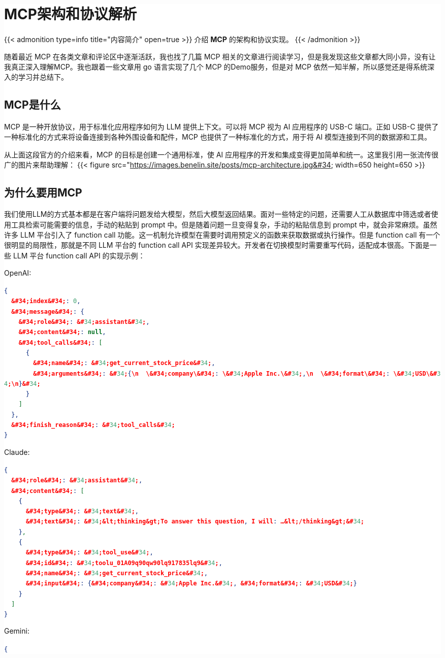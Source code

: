 # MCP架构和协议解析


{{&lt; admonition type=info title=&#34;内容简介&#34; open=true &gt;}}
介绍 **MCP** 的架构和协议实现。
{{&lt; /admonition &gt;}}

随着最近 MCP 在各类文章和评论区中逐渐活跃，我也找了几篇 MCP 相关的文章进行阅读学习，但是我发现这些文章都大同小异，没有让我真正深入理解MCP。我也跟着一些文章用 go 语言实现了几个 MCP 的Demo服务，但是对 MCP 依然一知半解，所以感觉还是得系统深入的学习并总结下。

## MCP是什么

MCP 是一种开放协议，用于标准化应用程序如何为 LLM 提供上下文。可以将 MCP 视为 AI 应用程序的 USB-C 端口。正如 USB-C 提供了一种标准化的方式来将设备连接到各种外围设备和配件，MCP 也提供了一种标准化的方式，用于将 AI 模型连接到不同的数据源和工具。

从上面这段官方的介绍来看，MCP 的目标是创建一个通用标准，使 AI 应用程序的开发和集成变得更加简单和统一。这里我引用一张流传很广的图片来帮助理解：
{{&lt; figure src=&#34;https://images.benelin.site/posts/mcp-architecture.jpg&#34; width=650 height=650 &gt;}}

## 为什么要用MCP

我们使用LLM的方式基本都是在客户端将问题发给大模型，然后大模型返回结果。面对一些特定的问题，还需要人工从数据库中筛选或者使用工具检索可能需要的信息，手动的粘贴到 prompt 中。但是随着问题一旦变得复杂，手动的粘贴信息到 prompt 中，就会非常麻烦。虽然许多 LLM 平台引入了 function call 功能。这一机制允许模型在需要时调用预定义的函数来获取数据或执行操作。但是 function call 有一个很明显的局限性，那就是不同 LLM 平台的 function call API 实现差异较大。开发者在切换模型时需要重写代码，适配成本很高。下面是一些 LLM 平台 function call API 的实现示例：

OpenAI:
```json
{
  &#34;index&#34;: 0,
  &#34;message&#34;: {
    &#34;role&#34;: &#34;assistant&#34;,
    &#34;content&#34;: null,
    &#34;tool_calls&#34;: [
      {
        &#34;name&#34;: &#34;get_current_stock_price&#34;,
        &#34;arguments&#34;: &#34;{\n  \&#34;company\&#34;: \&#34;Apple Inc.\&#34;,\n  \&#34;format\&#34;: \&#34;USD\&#34;\n}&#34;
      }
    ]
  },
  &#34;finish_reason&#34;: &#34;tool_calls&#34;
}
```
Claude:
```json
{
  &#34;role&#34;: &#34;assistant&#34;,
  &#34;content&#34;: [
    {
      &#34;type&#34;: &#34;text&#34;,
      &#34;text&#34;: &#34;&lt;thinking&gt;To answer this question, I will: …&lt;/thinking&gt;&#34;
    },
    {
      &#34;type&#34;: &#34;tool_use&#34;,
      &#34;id&#34;: &#34;toolu_01A09q90qw90lq917835lq9&#34;,
      &#34;name&#34;: &#34;get_current_stock_price&#34;,
      &#34;input&#34;: {&#34;company&#34;: &#34;Apple Inc.&#34;, &#34;format&#34;: &#34;USD&#34;}
    }
  ]
}
```
Gemini:
```json
{
```